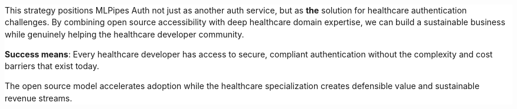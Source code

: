 
This strategy positions MLPipes Auth not just as another auth service, but as **the** solution for healthcare authentication challenges. By combining open source accessibility with deep healthcare domain expertise, we can build a sustainable business while genuinely helping the healthcare developer community.

**Success means**: Every healthcare developer has access to secure, compliant authentication without the complexity and cost barriers that exist today.

The open source model accelerates adoption while the healthcare specialization creates defensible value and sustainable revenue streams.